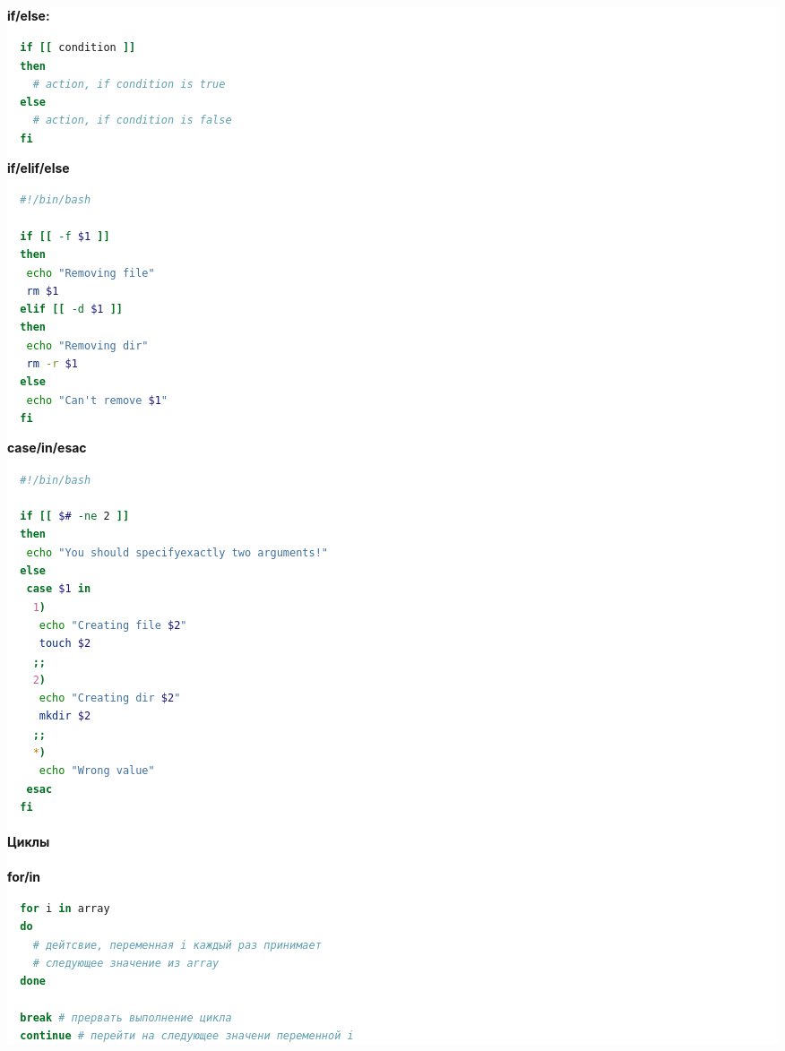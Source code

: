 **if/else:**
```bash
  if [[ condition ]]
  then
    # action, if condition is true
  else
    # action, if condition is false
  fi
```

**if/elif/else**
```bash
  #!/bin/bash

  if [[ -f $1 ]]
  then
   echo "Removing file"
   rm $1
  elif [[ -d $1 ]]
  then
   echo "Removing dir"
   rm -r $1
  else
   echo "Can't remove $1"
  fi
```


**case/in/esac**
```bash
  #!/bin/bash

  if [[ $# -ne 2 ]]
  then
   echo "You should specifyexactly two arguments!"
  else
   case $1 in
    1)
     echo "Creating file $2"
     touch $2
    ;;
    2)
     echo "Creating dir $2"
     mkdir $2
    ;;
    *)
     echo "Wrong value"
   esac
  fi
```

#### Циклы

**for/in**
```bash
  for i in array
  do
    # дейтсвие, переменная i каждый раз принимает
    # следующее значение из array
  done

  break # прервать выполнение цикла
  continue # перейти на следующее значени переменной i
```
